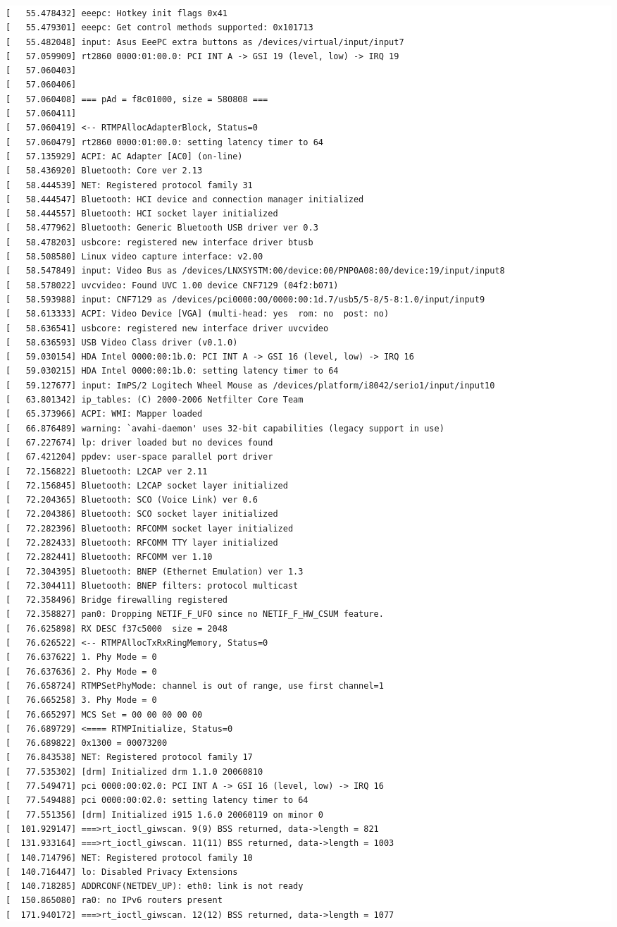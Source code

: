     [   55.478432] eeepc: Hotkey init flags 0x41
    [   55.479301] eeepc: Get control methods supported: 0x101713
    [   55.482048] input: Asus EeePC extra buttons as /devices/virtual/input/input7
    [   57.059909] rt2860 0000:01:00.0: PCI INT A -> GSI 19 (level, low) -> IRQ 19
    [   57.060403] 
    [   57.060406] 
    [   57.060408] === pAd = f8c01000, size = 580808 ===
    [   57.060411] 
    [   57.060419] <-- RTMPAllocAdapterBlock, Status=0
    [   57.060479] rt2860 0000:01:00.0: setting latency timer to 64
    [   57.135929] ACPI: AC Adapter [AC0] (on-line)
    [   58.436920] Bluetooth: Core ver 2.13
    [   58.444539] NET: Registered protocol family 31
    [   58.444547] Bluetooth: HCI device and connection manager initialized
    [   58.444557] Bluetooth: HCI socket layer initialized
    [   58.477962] Bluetooth: Generic Bluetooth USB driver ver 0.3
    [   58.478203] usbcore: registered new interface driver btusb
    [   58.508580] Linux video capture interface: v2.00
    [   58.547849] input: Video Bus as /devices/LNXSYSTM:00/device:00/PNP0A08:00/device:19/input/input8
    [   58.578022] uvcvideo: Found UVC 1.00 device CNF7129 (04f2:b071)
    [   58.593988] input: CNF7129 as /devices/pci0000:00/0000:00:1d.7/usb5/5-8/5-8:1.0/input/input9
    [   58.613333] ACPI: Video Device [VGA] (multi-head: yes  rom: no  post: no)
    [   58.636541] usbcore: registered new interface driver uvcvideo
    [   58.636593] USB Video Class driver (v0.1.0)
    [   59.030154] HDA Intel 0000:00:1b.0: PCI INT A -> GSI 16 (level, low) -> IRQ 16
    [   59.030215] HDA Intel 0000:00:1b.0: setting latency timer to 64
    [   59.127677] input: ImPS/2 Logitech Wheel Mouse as /devices/platform/i8042/serio1/input/input10
    [   63.801342] ip_tables: (C) 2000-2006 Netfilter Core Team
    [   65.373966] ACPI: WMI: Mapper loaded
    [   66.876489] warning: `avahi-daemon' uses 32-bit capabilities (legacy support in use)
    [   67.227674] lp: driver loaded but no devices found
    [   67.421204] ppdev: user-space parallel port driver
    [   72.156822] Bluetooth: L2CAP ver 2.11
    [   72.156845] Bluetooth: L2CAP socket layer initialized
    [   72.204365] Bluetooth: SCO (Voice Link) ver 0.6
    [   72.204386] Bluetooth: SCO socket layer initialized
    [   72.282396] Bluetooth: RFCOMM socket layer initialized
    [   72.282433] Bluetooth: RFCOMM TTY layer initialized
    [   72.282441] Bluetooth: RFCOMM ver 1.10
    [   72.304395] Bluetooth: BNEP (Ethernet Emulation) ver 1.3
    [   72.304411] Bluetooth: BNEP filters: protocol multicast
    [   72.358496] Bridge firewalling registered
    [   72.358827] pan0: Dropping NETIF_F_UFO since no NETIF_F_HW_CSUM feature.
    [   76.625898] RX DESC f37c5000  size = 2048
    [   76.626522] <-- RTMPAllocTxRxRingMemory, Status=0
    [   76.637622] 1. Phy Mode = 0
    [   76.637636] 2. Phy Mode = 0
    [   76.658724] RTMPSetPhyMode: channel is out of range, use first channel=1 
    [   76.665258] 3. Phy Mode = 0
    [   76.665297] MCS Set = 00 00 00 00 00
    [   76.689729] <==== RTMPInitialize, Status=0
    [   76.689822] 0x1300 = 00073200
    [   76.843538] NET: Registered protocol family 17
    [   77.535302] [drm] Initialized drm 1.1.0 20060810
    [   77.549471] pci 0000:00:02.0: PCI INT A -> GSI 16 (level, low) -> IRQ 16
    [   77.549488] pci 0000:00:02.0: setting latency timer to 64
    [   77.551356] [drm] Initialized i915 1.6.0 20060119 on minor 0
    [  101.929147] ===>rt_ioctl_giwscan. 9(9) BSS returned, data->length = 821
    [  131.933164] ===>rt_ioctl_giwscan. 11(11) BSS returned, data->length = 1003
    [  140.714796] NET: Registered protocol family 10
    [  140.716447] lo: Disabled Privacy Extensions
    [  140.718285] ADDRCONF(NETDEV_UP): eth0: link is not ready
    [  150.865080] ra0: no IPv6 routers present
    [  171.940172] ===>rt_ioctl_giwscan. 12(12) BSS returned, data->length = 1077